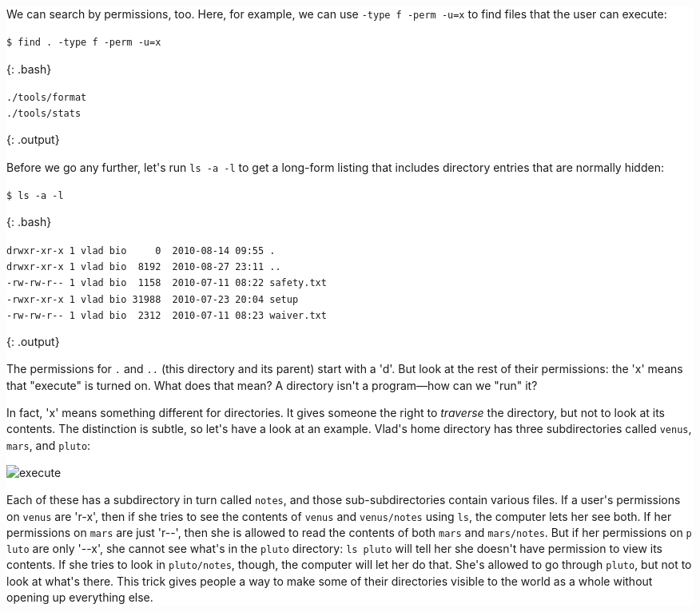 We can search by permissions, too.
Here, for example, we can use `-type f -perm -u=x` to find files
that the user can execute:

~~~
$ find . -type f -perm -u=x
~~~
{: .bash}
~~~
./tools/format
./tools/stats
~~~
{: .output}

Before we go any further,
let's run `ls -a -l`
to get a long-form listing that includes directory entries that are normally hidden:

~~~
$ ls -a -l
~~~
{: .bash}
~~~
drwxr-xr-x 1 vlad bio     0  2010-08-14 09:55 .
drwxr-xr-x 1 vlad bio  8192  2010-08-27 23:11 ..
-rw-rw-r-- 1 vlad bio  1158  2010-07-11 08:22 safety.txt
-rwxr-xr-x 1 vlad bio 31988  2010-07-23 20:04 setup
-rw-rw-r-- 1 vlad bio  2312  2010-07-11 08:23 waiver.txt
~~~
{: .output}

The permissions for `.` and `..` (this directory and its parent) start with a 'd'.
But look at the rest of their permissions:
the 'x' means that "execute" is turned on.
What does that mean?
A directory isn't a program&mdash;how can we "run" it?

In fact, 'x' means something different for directories.
It gives someone the right to *traverse* the directory, but not to look at its contents.
The distinction is subtle, so let's have a look at an example.
Vlad's home directory has three subdirectories called `venus`, `mars`, and `pluto`:

![execute](fig/x-for-directories.svg "Execute Permission for Directories")

Each of these has a subdirectory in turn called `notes`,
and those sub-subdirectories contain various files.
If a user's permissions on `venus` are 'r-x',
then if she tries to see the contents of `venus` and `venus/notes` using `ls`,
the computer lets her see both.
If her permissions on `mars` are just 'r--',
then she is allowed to read the contents of both `mars` and `mars/notes`.
But if her permissions on `pluto` are only '--x',
she cannot see what's in the `pluto` directory:
`ls pluto` will tell her she doesn't have permission to view its contents.
If she tries to look in `pluto/notes`, though, the computer will let her do that.
She's allowed to go through `pluto`, but not to look at what's there.
This trick gives people a way to make some of their directories visible to the world as a whole
without opening up everything else.
